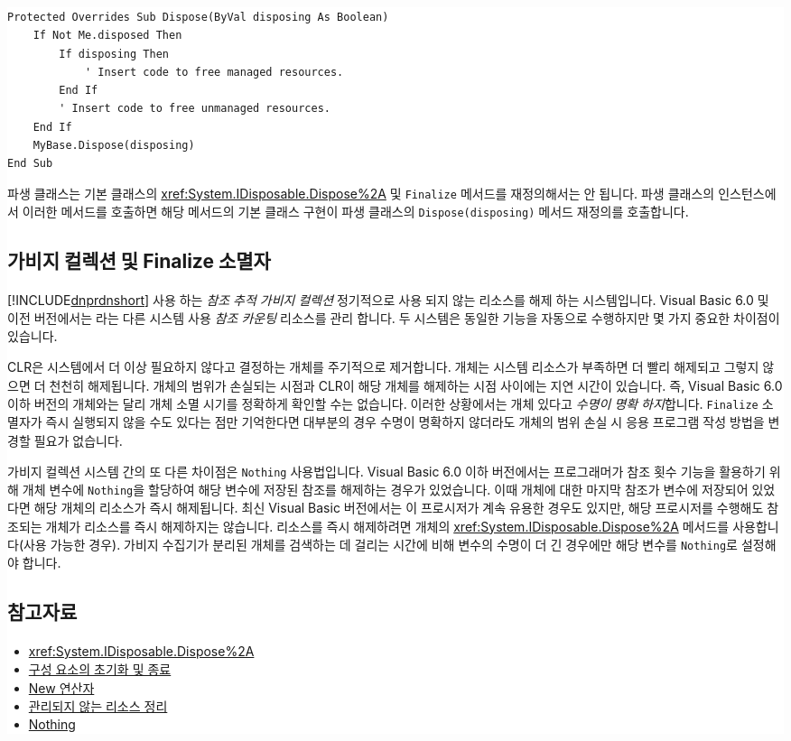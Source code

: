 ```  
Protected Overrides Sub Dispose(ByVal disposing As Boolean)  
    If Not Me.disposed Then  
        If disposing Then  
            ' Insert code to free managed resources.  
        End If  
        ' Insert code to free unmanaged resources.  
    End If  
    MyBase.Dispose(disposing)  
End Sub  
```  
  
 파생 클래스는 기본 클래스의 <xref:System.IDisposable.Dispose%2A> 및 `Finalize` 메서드를 재정의해서는 안 됩니다. 파생 클래스의 인스턴스에서 이러한 메서드를 호출하면 해당 메서드의 기본 클래스 구현이 파생 클래스의 `Dispose(disposing)` 메서드 재정의를 호출합니다.  
  
## <a name="garbage-collection-and-the-finalize-destructor"></a>가비지 컬렉션 및 Finalize 소멸자  
 [!INCLUDE[dnprdnshort](~/includes/dnprdnshort-md.md)] 사용 하는 *참조 추적 가비지 컬렉션* 정기적으로 사용 되지 않는 리소스를 해제 하는 시스템입니다. Visual Basic 6.0 및 이전 버전에서는 라는 다른 시스템 사용 *참조 카운팅* 리소스를 관리 합니다. 두 시스템은 동일한 기능을 자동으로 수행하지만 몇 가지 중요한 차이점이 있습니다.  
  
 CLR은 시스템에서 더 이상 필요하지 않다고 결정하는 개체를 주기적으로 제거합니다. 개체는 시스템 리소스가 부족하면 더 빨리 해제되고 그렇지 않으면 더 천천히 해제됩니다. 개체의 범위가 손실되는 시점과 CLR이 해당 개체를 해제하는 시점 사이에는 지연 시간이 있습니다. 즉, Visual Basic 6.0 이하 버전의 개체와는 달리 개체 소멸 시기를 정확하게 확인할 수는 없습니다. 이러한 상황에서는 개체 있다고 *수명이 명확 하지*합니다. `Finalize` 소멸자가 즉시 실행되지 않을 수도 있다는 점만 기억한다면 대부분의 경우 수명이 명확하지 않더라도 개체의 범위 손실 시 응용 프로그램 작성 방법을 변경할 필요가 없습니다.  
  
 가비지 컬렉션 시스템 간의 또 다른 차이점은 `Nothing` 사용법입니다. Visual Basic 6.0 이하 버전에서는 프로그래머가 참조 횟수 기능을 활용하기 위해 개체 변수에 `Nothing`을 할당하여 해당 변수에 저장된 참조를 해제하는 경우가 있었습니다. 이때 개체에 대한 마지막 참조가 변수에 저장되어 있었다면 해당 개체의 리소스가 즉시 해제됩니다. 최신 Visual Basic 버전에서는 이 프로시저가 계속 유용한 경우도 있지만, 해당 프로시저를 수행해도 참조되는 개체가 리소스를 즉시 해제하지는 않습니다. 리소스를 즉시 해제하려면 개체의 <xref:System.IDisposable.Dispose%2A> 메서드를 사용합니다(사용 가능한 경우). 가비지 수집기가 분리된 개체를 검색하는 데 걸리는 시간에 비해 변수의 수명이 더 긴 경우에만 해당 변수를 `Nothing`로 설정해야 합니다.  
  
## <a name="see-also"></a>참고자료
- <xref:System.IDisposable.Dispose%2A>
- [구성 요소의 초기화 및 종료](https://docs.microsoft.com/previous-versions/visualstudio/visual-studio-2013/ws9dc6t6(v=vs.120))
- [New 연산자](../../../../visual-basic/language-reference/operators/new-operator.md)
- [관리되지 않는 리소스 정리](../../../../standard/garbage-collection/unmanaged.md)
- [Nothing](../../../../visual-basic/language-reference/nothing.md)
